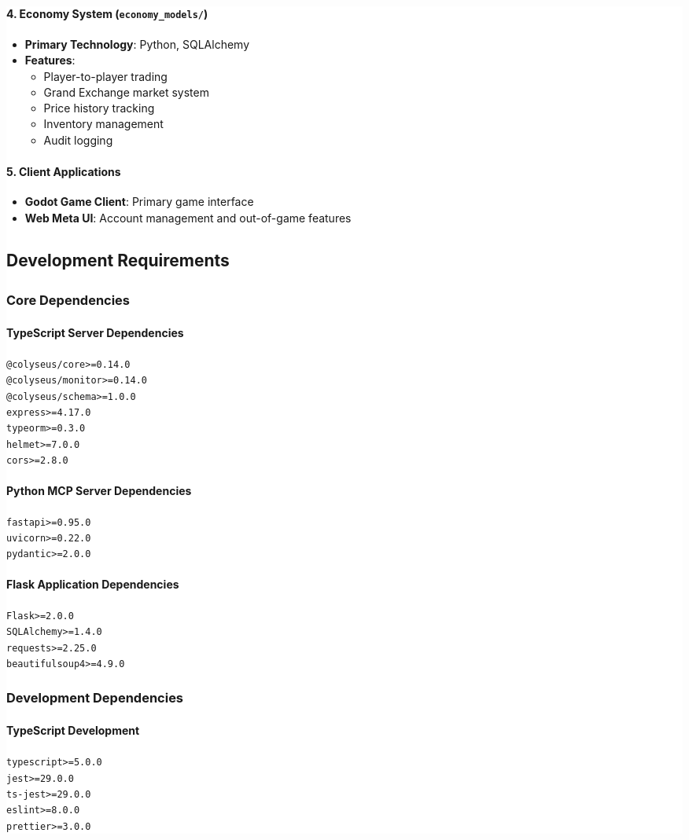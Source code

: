 #### 4. Economy System (`economy_models/`)
- **Primary Technology**: Python, SQLAlchemy
- **Features**:
  - Player-to-player trading
  - Grand Exchange market system
  - Price history tracking
  - Inventory management
  - Audit logging

#### 5. Client Applications
- **Godot Game Client**: Primary game interface
- **Web Meta UI**: Account management and out-of-game features

## Development Requirements

### Core Dependencies

#### TypeScript Server Dependencies
```
@colyseus/core>=0.14.0
@colyseus/monitor>=0.14.0
@colyseus/schema>=1.0.0
express>=4.17.0
typeorm>=0.3.0
helmet>=7.0.0
cors>=2.8.0
```

#### Python MCP Server Dependencies
```
fastapi>=0.95.0
uvicorn>=0.22.0
pydantic>=2.0.0
```

#### Flask Application Dependencies
```
Flask>=2.0.0
SQLAlchemy>=1.4.0
requests>=2.25.0
beautifulsoup4>=4.9.0
```

### Development Dependencies

#### TypeScript Development
```
typescript>=5.0.0
jest>=29.0.0
ts-jest>=29.0.0
eslint>=8.0.0
prettier>=3.0.0
```
